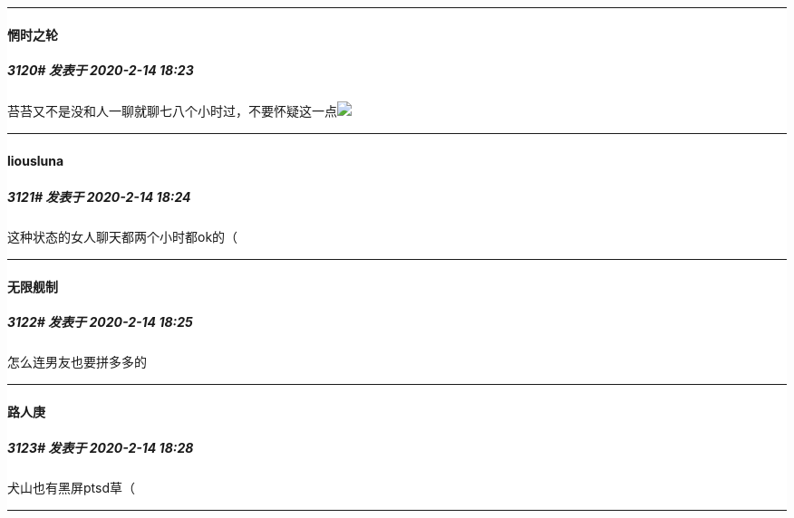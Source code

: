 





-----

####  惘时之轮  
##### 3120#       发表于 2020-2-14 18:23




苔苔又不是没和人一聊就聊七八个小时过，不要怀疑这一点<img src="https://static.saraba1st.com/image/smiley/face2017/037.png" referrerpolicy="no-referrer">







-----

####  liousluna  
##### 3121#       发表于 2020-2-14 18:24




这种状态的女人聊天都两个小时都ok的（







-----

####  无限舰制  
##### 3122#       发表于 2020-2-14 18:25




怎么连男友也要拼多多的







-----

####  路人庚  
##### 3123#       发表于 2020-2-14 18:28




犬山也有黑屏ptsd草（







-----
